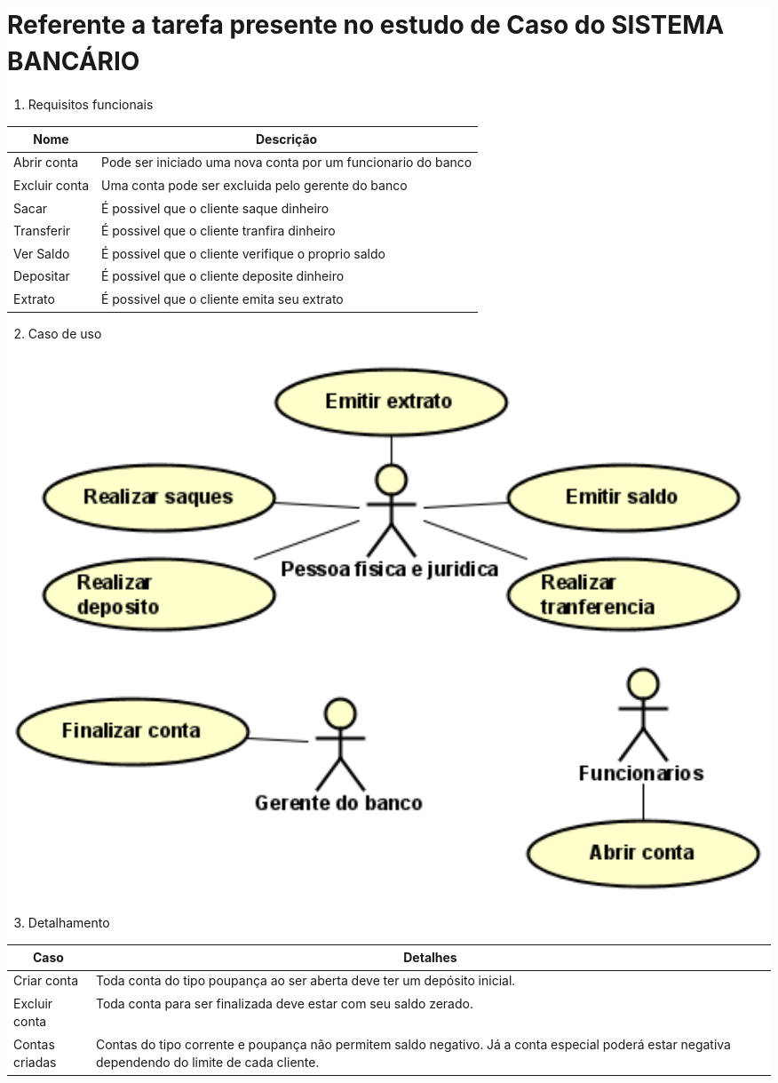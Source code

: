 # Referente a tarefa presente no estudo de Caso do SISTEMA BANCÁRIO
1. Requisitos funcionais

**Nome** | **Descrição** |
--  | -- |
Abrir conta | Pode ser iniciado uma nova conta por um funcionario do banco |
Excluir conta | Uma conta pode ser excluida pelo gerente do banco |
Sacar | É possivel que o cliente saque dinheiro |
Transferir | É possivel que o cliente tranfira dinheiro |
Ver Saldo | É possivel que o cliente verifique o proprio saldo |
Depositar | É possivel que o cliente deposite dinheiro |
Extrato | É possivel que o cliente emita seu extrato |

2. Caso de uso

<img src="imgs/UmlBanco.PNG" style="width: 100%;"/>


3. Detalhamento

**Caso** | **Detalhes** |
-- | -- |
Criar conta | Toda conta do tipo poupança ao ser aberta deve ter um depósito inicial. |
Excluir conta | Toda conta para ser finalizada deve estar com seu saldo zerado. |
Contas criadas | Contas do tipo corrente e poupança não permitem saldo negativo. Já a conta especial poderá estar negativa dependendo do limite de cada cliente. |
